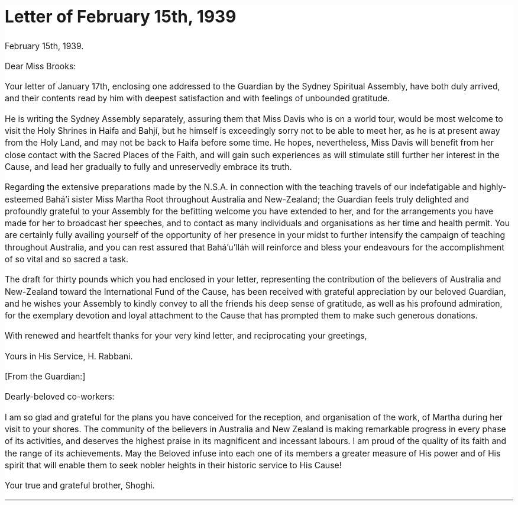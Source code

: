 
# Letter of February 15th, 1939

February 15th, 1939.

Dear Miss Brooks:

Your letter of January 17th, enclosing one addressed to the Guardian by the Sydney Spiritual Assembly, have both duly arrived, and their contents read by him with deepest satisfaction and with feelings of unbounded gratitude.

He is writing the Sydney Assembly separately, assuring them that Miss Davis who is on a world tour, would be most welcome to visit the Holy Shrines in Haifa and Bahjí, but he himself is exceedingly sorry not to be able to meet her, as he is at present away from the Holy Land, and may not be back to Haifa before some time. He hopes, nevertheless, Miss Davis will benefit from her close contact with the Sacred Places of the Faith, and will gain such experiences as will stimulate still further her interest in the Cause, and lead her gradually to fully and unreservedly embrace its truth.

Regarding the extensive preparations made by the N.S.A. in connection with the teaching travels of our indefatigable and highly-esteemed Bahá’í sister Miss Martha Root throughout Australia and New-Zealand; the Guardian feels truly delighted and profoundly grateful to your Assembly for the befitting welcome you have extended to her, and for the arrangements you have made for her to broadcast her speeches, and to contact as many individuals and organisations as her time and health permit. You are certainly fully availing yourself of the opportunity of her presence in your midst to further intensify the campaign of teaching throughout Australia, and you can rest assured that Bahá’u’lláh will reinforce and bless your endeavours for the accomplishment of so vital and so sacred a task.

The draft for thirty pounds which you had enclosed in your letter, representing the contribution of the believers of Australia and New-Zealand toward the International Fund of the Cause, has been received with grateful appreciation by our beloved Guardian, and he wishes your Assembly to kindly convey to all the friends his deep sense of gratitude, as well as his profound admiration, for the exemplary devotion and loyal attachment to the Cause that has prompted them to make such generous donations.

With renewed and heartfelt thanks for your very kind letter, and reciprocating your greetings,

Yours in His Service, 
H. Rabbani.

[From the Guardian:]

Dearly-beloved co-workers:

I am so glad and grateful for the plans you have conceived for the reception, and organisation of the work, of Martha during her visit to your shores. The community of the believers in Australia and New Zealand is making remarkable progress in every phase of its activities, and deserves the highest praise in its magnificent and incessant labours. I am proud of the quality of its faith and the range of its achievements. May the Beloved infuse into each one of its members a greater measure of His power and of His spirit that will enable them to seek nobler heights in their historic service to His Cause!

Your true and grateful brother, 
Shoghi.

---
